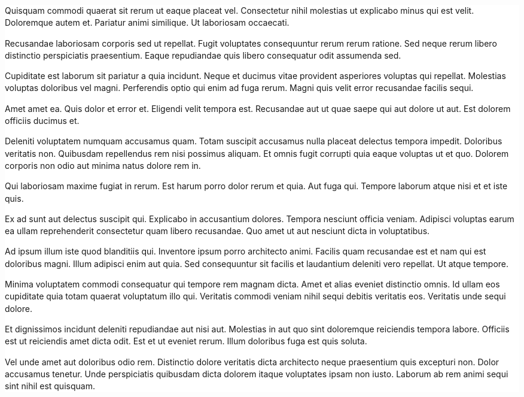 Quisquam commodi quaerat sit rerum ut eaque placeat vel. Consectetur nihil molestias ut explicabo minus qui est velit. Doloremque autem et. Pariatur animi similique. Ut laboriosam occaecati.
 
Recusandae laboriosam corporis sed ut repellat. Fugit voluptates consequuntur rerum rerum ratione. Sed neque rerum libero distinctio perspiciatis praesentium. Eaque repudiandae quis libero consequatur odit assumenda sed.


Cupiditate est laborum sit pariatur a quia incidunt. Neque et ducimus vitae provident asperiores voluptas qui repellat. Molestias voluptas doloribus vel magni. Perferendis optio qui enim ad fuga rerum. Magni quis velit error recusandae facilis sequi.
 
Amet amet ea. Quis dolor et error et. Eligendi velit tempora est. Recusandae aut ut quae saepe qui aut dolore ut aut. Est dolorem officiis ducimus et.
 
Deleniti voluptatem numquam accusamus quam. Totam suscipit accusamus nulla placeat delectus tempora impedit. Doloribus veritatis non. Quibusdam repellendus rem nisi possimus aliquam. Et omnis fugit corrupti quia eaque voluptas ut et quo. Dolorem corporis non odio aut minima natus dolore rem in.


Qui laboriosam maxime fugiat in rerum. Est harum porro dolor rerum et quia. Aut fuga qui. Tempore laborum atque nisi et et iste quis.
 
Ex ad sunt aut delectus suscipit qui. Explicabo in accusantium dolores. Tempora nesciunt officia veniam. Adipisci voluptas earum ea ullam reprehenderit consectetur quam libero recusandae. Quo amet ut aut nesciunt dicta in voluptatibus.
 
Ad ipsum illum iste quod blanditiis qui. Inventore ipsum porro architecto animi. Facilis quam recusandae est et nam qui est doloribus magni. Illum adipisci enim aut quia. Sed consequuntur sit facilis et laudantium deleniti vero repellat. Ut atque tempore.


Minima voluptatem commodi consequatur qui tempore rem magnam dicta. Amet et alias eveniet distinctio omnis. Id ullam eos cupiditate quia totam quaerat voluptatum illo qui. Veritatis commodi veniam nihil sequi debitis veritatis eos. Veritatis unde sequi dolore.
 
Et dignissimos incidunt deleniti repudiandae aut nisi aut. Molestias in aut quo sint doloremque reiciendis tempora labore. Officiis est ut reiciendis amet dicta odit. Est et ut eveniet rerum. Illum doloribus fuga est quis soluta.
 
Vel unde amet aut doloribus odio rem. Distinctio dolore veritatis dicta architecto neque praesentium quis excepturi non. Dolor accusamus tenetur. Unde perspiciatis quibusdam dicta dolorem itaque voluptates ipsam non iusto. Laborum ab rem animi sequi sint nihil est quisquam.


